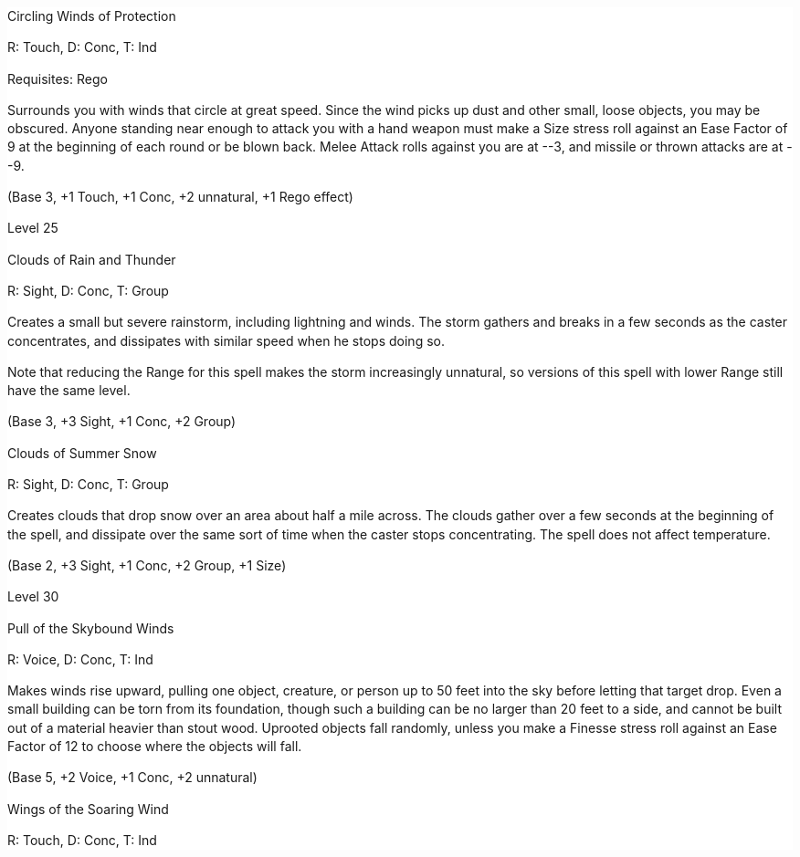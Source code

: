 Circling Winds of Protection

R: Touch, D: Conc, T: Ind

Requisites: Rego

Surrounds you with winds that circle at great speed. Since the wind
picks up dust and other small, loose objects, you may be obscured.
Anyone standing near enough to attack you with a hand weapon must make a
Size stress roll against an Ease Factor of 9 at the beginning of each
round or be blown back. Melee Attack rolls against you are at --3, and
missile or thrown attacks are at --9.

(Base 3, +1 Touch, +1 Conc, +2 unnatural, +1 Rego effect)

Level 25

Clouds of Rain and Thunder

R: Sight, D: Conc, T: Group

Creates a small but severe rainstorm, including lightning and winds. The
storm gathers and breaks in a few seconds as the caster concentrates,
and dissipates with similar speed when he stops doing so.

Note that reducing the Range for this spell makes the storm increasingly
unnatural, so versions of this spell with lower Range still have the
same level.

(Base 3, +3 Sight, +1 Conc, +2 Group)

Clouds of Summer Snow

R: Sight, D: Conc, T: Group

Creates clouds that drop snow over an area about half a mile across. The
clouds gather over a few seconds at the beginning of the spell, and
dissipate over the same sort of time when the caster stops
concentrating. The spell does not affect temperature.

(Base 2, +3 Sight, +1 Conc, +2 Group, +1 Size)

Level 30

Pull of the Skybound Winds

R: Voice, D: Conc, T: Ind

Makes winds rise upward, pulling one object, creature, or person up to
50 feet into the sky before letting that target drop. Even a small
building can be torn from its foundation, though such a building can be
no larger than 20 feet to a side, and cannot be built out of a material
heavier than stout wood. Uprooted objects fall randomly, unless you make
a Finesse stress roll against an Ease Factor of 12 to choose where the
objects will fall.

(Base 5, +2 Voice, +1 Conc, +2 unnatural)

Wings of the Soaring Wind

R: Touch, D: Conc, T: Ind
